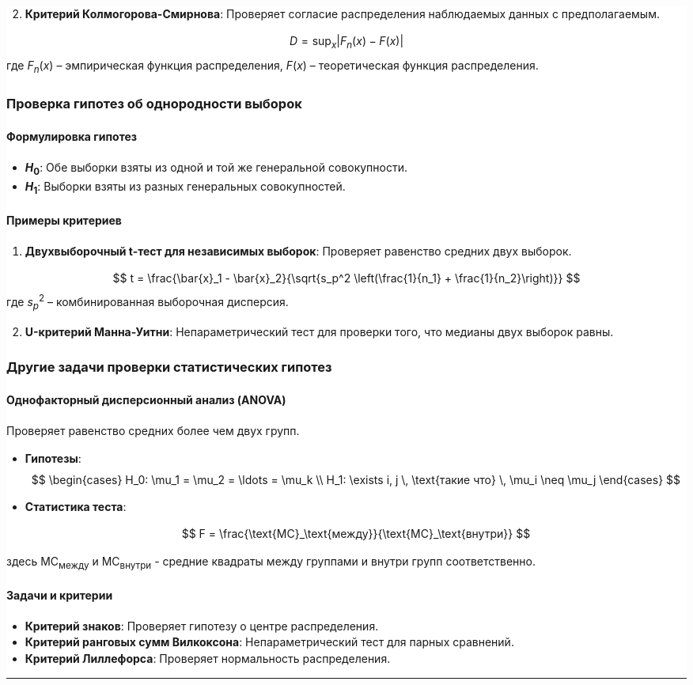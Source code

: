 2. **Критерий Колмогорова-Смирнова**:
   Проверяет согласие распределения наблюдаемых данных с предполагаемым.

$$
D = \sup_x |F_n(x) - F(x)|
$$
где $F_n(x)$ – эмпирическая функция распределения, $F(x)$ – теоретическая функция распределения.

### Проверка гипотез об однородности выборок

#### Формулировка гипотез

- **$H_0$**: Обе выборки взяты из одной и той же генеральной совокупности.
- **$H_1$**: Выборки взяты из разных генеральных совокупностей.

#### Примеры критериев

1. **Двухвыборочный t-тест для независимых выборок**:
   Проверяет равенство средних двух выборок.

$$
t = \frac{\bar{x}_1 - \bar{x}_2}{\sqrt{s_p^2 \left(\frac{1}{n_1} + \frac{1}{n_2}\right)}}
$$
где $s_p^2$ – комбинированная выборочная дисперсия.

2. **U-критерий Манна-Уитни**:
   Непараметрический тест для проверки того, что медианы двух выборок равны.

### Другие задачи проверки статистических гипотез

#### Однофакторный дисперсионный анализ (ANOVA)

Проверяет равенство средних более чем двух групп.

- **Гипотезы**:
  $$
  \begin{cases}
  H_0: \mu_1 = \mu_2 = \ldots = \mu_k \\
  H_1: \exists i, j \, \text{такие что} \, \mu_i \neq \mu_j
  \end{cases}
  $$
  
- **Статистика теста**:
  
  $$
  F = \frac{\text{МС}_\text{между}}{\text{МС}_\text{внутри}}
  $$

здесь $\text{МС}_\text{между}$ и $\text{МС}_\text{внутри}$ - средние квадраты между группами и внутри групп соответственно.

#### Задачи и критерии

- **Критерий знаков**: Проверяет гипотезу о центре распределения.
- **Критерий ранговых сумм Вилкоксона**: Непараметрический тест для парных сравнений.
- **Критерий Лиллефорса**: Проверяет нормальность распределения.

---